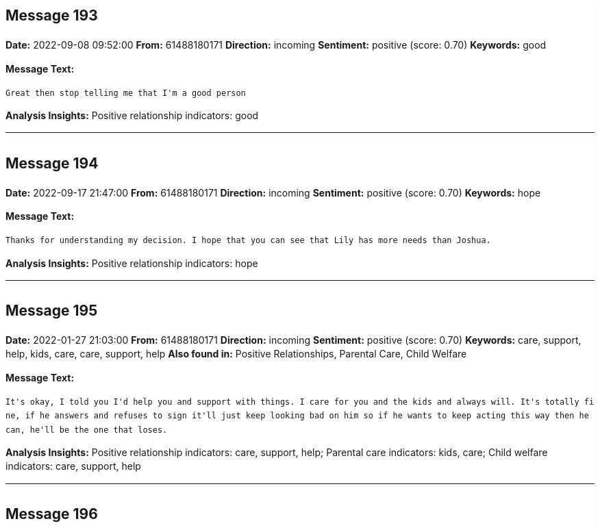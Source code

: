 ## Message 193

**Date:** 2022-09-08 09:52:00
**From:** 61488180171
**Direction:** incoming
**Sentiment:** positive (score: 0.70)
**Keywords:** good

**Message Text:**
```
Great then stop telling me that I'm a good person 
```

**Analysis Insights:** Positive relationship indicators: good

---
## Message 194

**Date:** 2022-09-17 21:47:00
**From:** 61488180171
**Direction:** incoming
**Sentiment:** positive (score: 0.70)
**Keywords:** hope

**Message Text:**
```
Thanks for understanding my decision. I hope that you can see that Lily has more needs than Joshua. 
```

**Analysis Insights:** Positive relationship indicators: hope

---
## Message 195

**Date:** 2022-01-27 21:03:00
**From:** 61488180171
**Direction:** incoming
**Sentiment:** positive (score: 0.70)
**Keywords:** care, support, help, kids, care, care, support, help
**Also found in:** Positive Relationships, Parental Care, Child Welfare

**Message Text:**
```
It's okay, I told you I'd help you and support with things. I care for you and the kids and always will. It's totally fine, if he answers and refuses to sign it'll just keep looking bad on him so if he wants to keep acting this way then he can, he'll be the one that loses. 
```

**Analysis Insights:** Positive relationship indicators: care, support, help; Parental care indicators: kids, care; Child welfare indicators: care, support, help

---
## Message 196

